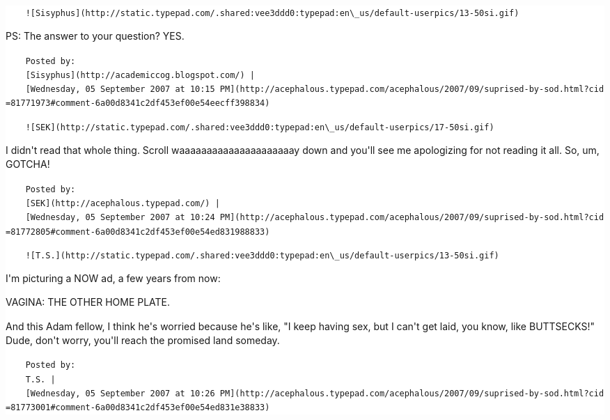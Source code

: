 []()

	

		![Sisyphus](http://static.typepad.com/.shared:vee3ddd0:typepad:en\_us/default-userpics/13-50si.gif)
	

	

		

PS: The answer to your question? YES.

	

		Posted by:
		[Sisyphus](http://academiccog.blogspot.com/) |
		[Wednesday, 05 September 2007 at 10:15 PM](http://acephalous.typepad.com/acephalous/2007/09/suprised-by-sod.html?cid=81771973#comment-6a00d8341c2df453ef00e54eecff398834)

[]()

	

		![SEK](http://static.typepad.com/.shared:vee3ddd0:typepad:en\_us/default-userpics/17-50si.gif)
	

	

		

I didn't read that whole thing.  Scroll waaaaaaaaaaaaaaaaaaaaay down and you'll see me apologizing for not reading it all.  So, um, GOTCHA!

	

		Posted by:
		[SEK](http://acephalous.typepad.com/) |
		[Wednesday, 05 September 2007 at 10:24 PM](http://acephalous.typepad.com/acephalous/2007/09/suprised-by-sod.html?cid=81772805#comment-6a00d8341c2df453ef00e54ed831988833)

[]()

	

		![T.S.](http://static.typepad.com/.shared:vee3ddd0:typepad:en\_us/default-userpics/13-50si.gif)
	

	

		

I'm picturing a NOW ad, a few years from now:

VAGINA: THE OTHER HOME PLATE.

And this Adam fellow, I think he's worried because he's like, "I keep having sex, but I can't get laid, you know, like BUTTSECKS!"  Dude, don't worry, you'll reach the promised land someday.

	

		Posted by:
		T.S. |
		[Wednesday, 05 September 2007 at 10:26 PM](http://acephalous.typepad.com/acephalous/2007/09/suprised-by-sod.html?cid=81773001#comment-6a00d8341c2df453ef00e54ed831e38833)

[]()
